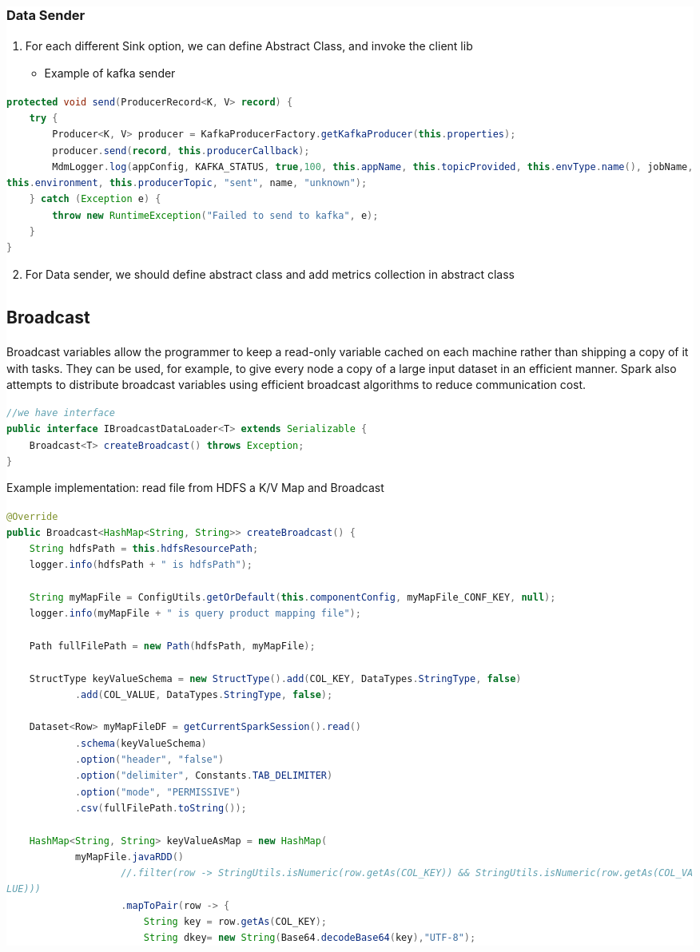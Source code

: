### Data Sender

1.  For each different Sink option, we can define Abstract Class, and invoke the client lib  

    - Example of kafka sender

```JAVA
protected void send(ProducerRecord<K, V> record) {
    try {
        Producer<K, V> producer = KafkaProducerFactory.getKafkaProducer(this.properties);
        producer.send(record, this.producerCallback);
        MdmLogger.log(appConfig, KAFKA_STATUS, true,100, this.appName, this.topicProvided, this.envType.name(), jobName, this.environment, this.producerTopic, "sent", name, "unknown");
    } catch (Exception e) {
        throw new RuntimeException("Failed to send to kafka", e);
    }
}
```



2. For Data sender, we should define abstract class and add metrics collection in abstract class

## Broadcast

Broadcast variables allow the programmer to keep a read-only variable cached on each machine rather than shipping a copy of it with tasks. They can be used, for example, to give every node a copy of a large input dataset in an efficient manner. Spark also attempts to distribute broadcast variables using efficient broadcast algorithms to reduce communication cost.


```JAVA
//we have interface
public interface IBroadcastDataLoader<T> extends Serializable {
    Broadcast<T> createBroadcast() throws Exception;
}
```

Example implementation: read file from HDFS a K/V Map and Broadcast

```JAVA
@Override
public Broadcast<HashMap<String, String>> createBroadcast() {
    String hdfsPath = this.hdfsResourcePath;
    logger.info(hdfsPath + " is hdfsPath");

    String myMapFile = ConfigUtils.getOrDefault(this.componentConfig, myMapFile_CONF_KEY, null);
    logger.info(myMapFile + " is query product mapping file");

    Path fullFilePath = new Path(hdfsPath, myMapFile);

    StructType keyValueSchema = new StructType().add(COL_KEY, DataTypes.StringType, false)
            .add(COL_VALUE, DataTypes.StringType, false);

    Dataset<Row> myMapFileDF = getCurrentSparkSession().read()
            .schema(keyValueSchema)
            .option("header", "false")
            .option("delimiter", Constants.TAB_DELIMITER)
            .option("mode", "PERMISSIVE")
            .csv(fullFilePath.toString());

    HashMap<String, String> keyValueAsMap = new HashMap(
            myMapFile.javaRDD()
                    //.filter(row -> StringUtils.isNumeric(row.getAs(COL_KEY)) && StringUtils.isNumeric(row.getAs(COL_VALUE)))
                    .mapToPair(row -> {
                        String key = row.getAs(COL_KEY);
                        String dkey= new String(Base64.decodeBase64(key),"UTF-8");
```